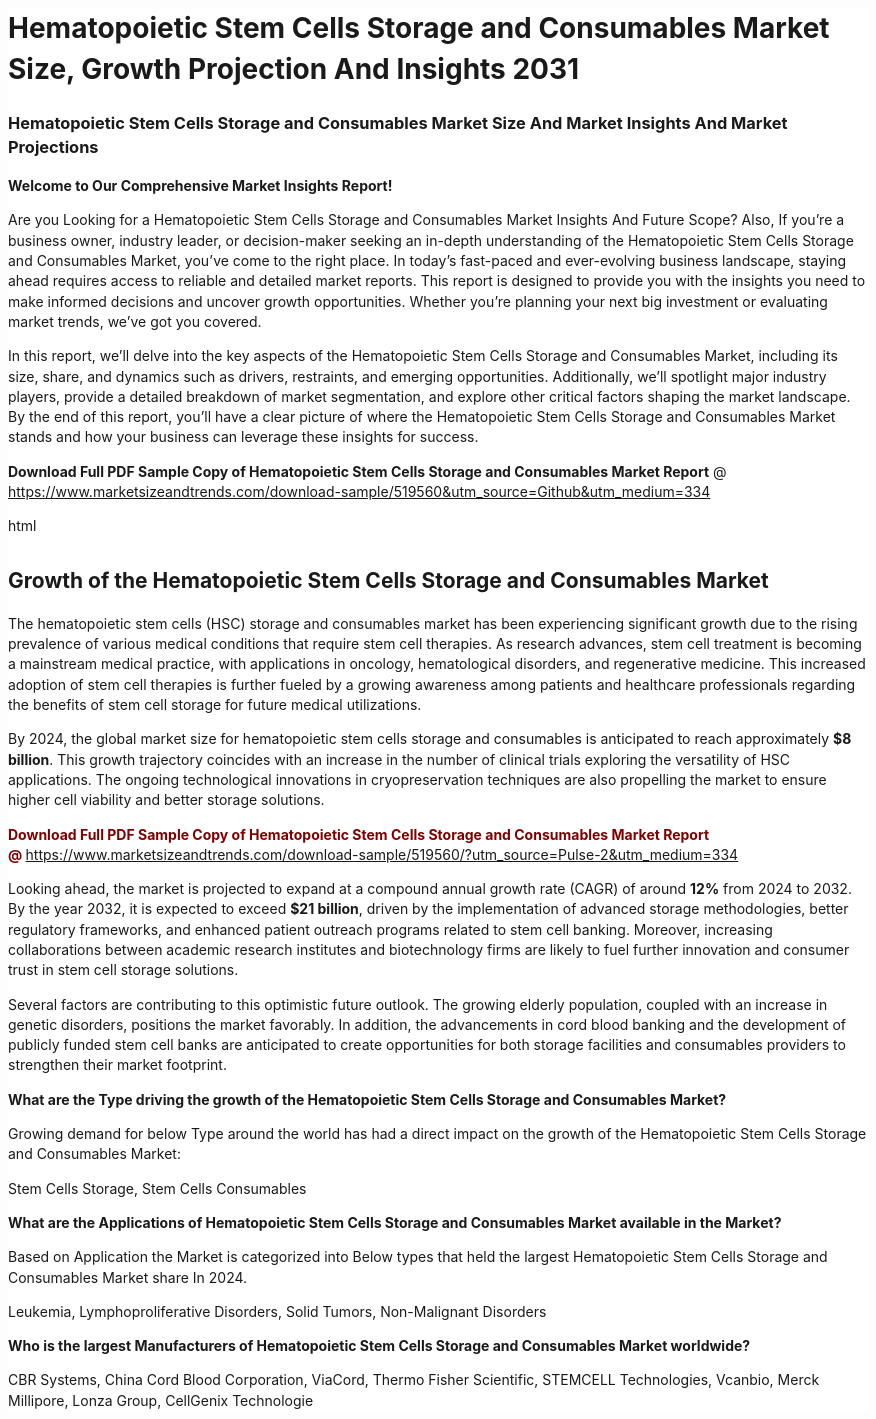 <h1> Hematopoietic Stem Cells Storage and Consumables Market Size, Growth Projection And Insights 2031</h1><div class="" data-test-id=""><h3><span class="">Hematopoietic Stem Cells Storage and Consumables Market Size And Market Insights And Market Projections</span></h3></div><div class="" data-test-id=""><p><strong>Welcome to Our Comprehensive Market Insights Report!</strong></p><p>Are you Looking for a Hematopoietic Stem Cells Storage and Consumables Market Insights And Future Scope? Also, If you&rsquo;re a business owner, industry leader, or decision-maker seeking an in-depth understanding of the Hematopoietic Stem Cells Storage and Consumables Market, you&rsquo;ve come to the right place. In today&rsquo;s fast-paced and ever-evolving business landscape, staying ahead requires access to reliable and detailed market reports. This report is designed to provide you with the insights you need to make informed decisions and uncover growth opportunities. Whether you&rsquo;re planning your next big investment or evaluating market trends, we&rsquo;ve got you covered.</p><p>In this report, we&rsquo;ll delve into the key aspects of the Hematopoietic Stem Cells Storage and Consumables Market, including its size, share, and dynamics such as drivers, restraints, and emerging opportunities. Additionally, we&rsquo;ll spotlight major industry players, provide a detailed breakdown of market segmentation, and explore other critical factors shaping the market landscape. By the end of this report, you&rsquo;ll have a clear picture of where the Hematopoietic Stem Cells Storage and Consumables Market stands and how your business can leverage these insights for success.</p><p><strong>Download Full PDF Sample Copy of Hematopoietic Stem Cells Storage and Consumables Market Report</strong> @ <a href="https://www.marketsizeandtrends.com/download-sample/519560&utm_source=Github&utm_medium=334" target="_blank">https://www.marketsizeandtrends.com/download-sample/519560&utm_source=Github&utm_medium=334</a></p></div><div class="" data-test-id=""><p><span class="">html<div> <h2>Growth of the Hematopoietic Stem Cells Storage and Consumables Market</h2> <p>The hematopoietic stem cells (HSC) storage and consumables market has been experiencing significant growth due to the rising prevalence of various medical conditions that require stem cell therapies. As research advances, stem cell treatment is becoming a mainstream medical practice, with applications in oncology, hematological disorders, and regenerative medicine. This increased adoption of stem cell therapies is further fueled by a growing awareness among patients and healthcare professionals regarding the benefits of stem cell storage for future medical utilizations.</p> <p>By 2024, the global market size for hematopoietic stem cells storage and consumables is anticipated to reach approximately <strong>$8 billion</strong>. This growth trajectory coincides with an increase in the number of clinical trials exploring the versatility of HSC applications. The ongoing technological innovations in cryopreservation techniques are also propelling the market to ensure higher cell viability and better storage solutions. </p> <p><strong><span style="color: #800000;">Download Full PDF Sample Copy of Hematopoietic Stem Cells Storage and Consumables Market Report @</span>&nbsp;</strong><a href="https://www.marketsizeandtrends.com/download-sample/519560/?utm_source=Pulse-2&amp;utm_medium=334">https://www.marketsizeandtrends.com/download-sample/519560/?utm_source=Pulse-2&amp;utm_medium=334</a></p> <p>Looking ahead, the market is projected to expand at a compound annual growth rate (CAGR) of around <strong>12%</strong> from 2024 to 2032. By the year 2032, it is expected to exceed <strong>$21 billion</strong>, driven by the implementation of advanced storage methodologies, better regulatory frameworks, and enhanced patient outreach programs related to stem cell banking. Moreover, increasing collaborations between academic research institutes and biotechnology firms are likely to fuel further innovation and consumer trust in stem cell storage solutions.</p> <p>Several factors are contributing to this optimistic future outlook. The growing elderly population, coupled with an increase in genetic disorders, positions the market favorably. In addition, the advancements in cord blood banking and the development of publicly funded stem cell banks are anticipated to create opportunities for both storage facilities and consumables providers to strengthen their market footprint.</p></div></span></p><p><strong><span class="">What are the&nbsp;Type driving the growth of the Hematopoietic Stem Cells Storage and Consumables Market?</span></strong></p></div><div class="" data-test-id=""><p><span class="">Growing demand for below Type around the world has had a direct impact on the growth of the Hematopoietic Stem Cells Storage and Consumables Market:</span></p></div><div class="" data-test-id=""><p>Stem Cells Storage, Stem Cells Consumables</p><p><span class=""><strong>What are the&nbsp;Applications&nbsp;of Hematopoietic Stem Cells Storage and Consumables Market available in the Market?</strong></span></p></div><div class="" data-test-id=""><p><span class="">Based on Application the Market is categorized into Below types that held the largest Hematopoietic Stem Cells Storage and Consumables Market share In 2024.</span></p></div><div class="" data-test-id=""><p><span class="">Leukemia, Lymphoproliferative Disorders, Solid Tumors, Non-Malignant Disorders</span></p><p><span class=""><strong>Who is the largest Manufacturers of Hematopoietic Stem Cells Storage and Consumables Market worldwide?</strong></span></p></div><div class="" data-test-id=""><p><span class="">CBR Systems, China Cord Blood Corporation, ViaCord, Thermo Fisher Scientific, STEMCELL Technologies, Vcanbio, Merck Millipore, Lonza Group, CellGenix Technologie